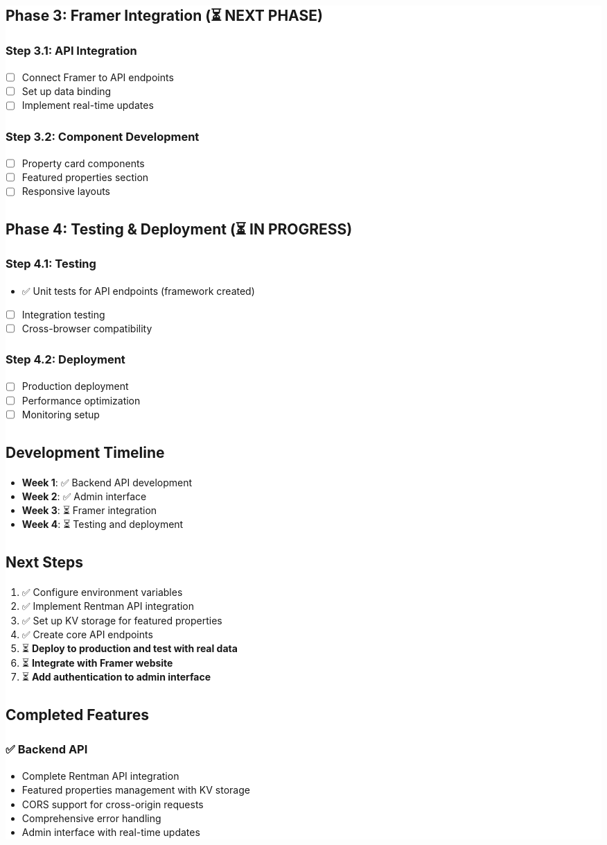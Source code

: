 ## Phase 3: Framer Integration (⏳ NEXT PHASE)

### Step 3.1: API Integration
- [ ] Connect Framer to API endpoints
- [ ] Set up data binding
- [ ] Implement real-time updates

### Step 3.2: Component Development
- [ ] Property card components
- [ ] Featured properties section
- [ ] Responsive layouts

## Phase 4: Testing & Deployment (⏳ IN PROGRESS)

### Step 4.1: Testing
- ✅ Unit tests for API endpoints (framework created)
- [ ] Integration testing
- [ ] Cross-browser compatibility

### Step 4.2: Deployment
- [ ] Production deployment
- [ ] Performance optimization
- [ ] Monitoring setup

## Development Timeline
- **Week 1**: ✅ Backend API development
- **Week 2**: ✅ Admin interface
- **Week 3**: ⏳ Framer integration
- **Week 4**: ⏳ Testing and deployment

## Next Steps
1. ✅ Configure environment variables
2. ✅ Implement Rentman API integration
3. ✅ Set up KV storage for featured properties
4. ✅ Create core API endpoints
5. ⏳ **Deploy to production and test with real data**
6. ⏳ **Integrate with Framer website**
7. ⏳ **Add authentication to admin interface**

## Completed Features

### ✅ Backend API
- Complete Rentman API integration
- Featured properties management with KV storage
- CORS support for cross-origin requests
- Comprehensive error handling
- Admin interface with real-time updates
